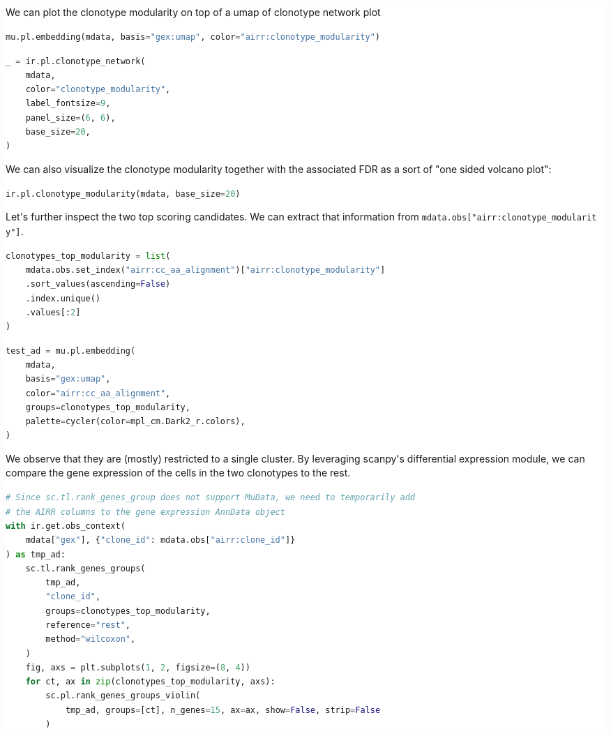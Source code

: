 We can plot the clonotype modularity on top of a umap of clonotype network plot

```python
mu.pl.embedding(mdata, basis="gex:umap", color="airr:clonotype_modularity")
```

```python
_ = ir.pl.clonotype_network(
    mdata,
    color="clonotype_modularity",
    label_fontsize=9,
    panel_size=(6, 6),
    base_size=20,
)
```

We can also visualize the clonotype modularity together with the associated
FDR as a sort of "one sided volcano plot":

```python
ir.pl.clonotype_modularity(mdata, base_size=20)
```

Let's further inspect the two top scoring candidates. We can extract that information from `mdata.obs["airr:clonotype_modularity"]`.

```python
clonotypes_top_modularity = list(
    mdata.obs.set_index("airr:cc_aa_alignment")["airr:clonotype_modularity"]
    .sort_values(ascending=False)
    .index.unique()
    .values[:2]
)
```

```python
test_ad = mu.pl.embedding(
    mdata,
    basis="gex:umap",
    color="airr:cc_aa_alignment",
    groups=clonotypes_top_modularity,
    palette=cycler(color=mpl_cm.Dark2_r.colors),
)
```

We observe that they are (mostly) restricted to a single cluster. By leveraging
scanpy's differential expression module, we can compare the gene expression
of the cells in the two clonotypes to the rest.

```python
# Since sc.tl.rank_genes_group does not support MuData, we need to temporarily add
# the AIRR columns to the gene expression AnnData object
with ir.get.obs_context(
    mdata["gex"], {"clone_id": mdata.obs["airr:clone_id"]}
) as tmp_ad:
    sc.tl.rank_genes_groups(
        tmp_ad,
        "clone_id",
        groups=clonotypes_top_modularity,
        reference="rest",
        method="wilcoxon",
    )
    fig, axs = plt.subplots(1, 2, figsize=(8, 4))
    for ct, ax in zip(clonotypes_top_modularity, axs):
        sc.pl.rank_genes_groups_violin(
            tmp_ad, groups=[ct], n_genes=15, ax=ax, show=False, strip=False
        )
```
